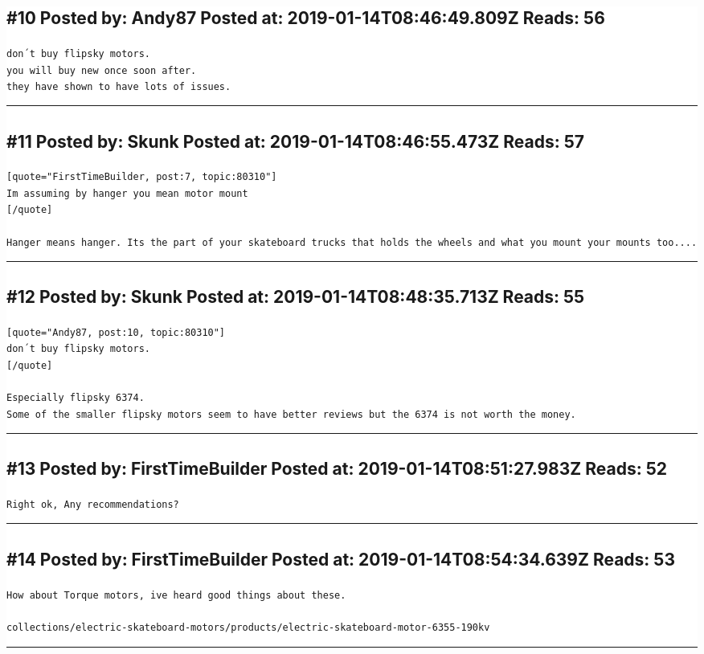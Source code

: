 ## \#10 Posted by: Andy87 Posted at: 2019-01-14T08:46:49.809Z Reads: 56

```
don´t buy flipsky motors. 
you will buy new once soon after.
they have shown to have lots of issues.
```

---
## \#11 Posted by: Skunk Posted at: 2019-01-14T08:46:55.473Z Reads: 57

```
[quote="FirstTimeBuilder, post:7, topic:80310"]
Im assuming by hanger you mean motor mount
[/quote]

Hanger means hanger. Its the part of your skateboard trucks that holds the wheels and what you mount your mounts too....
```

---
## \#12 Posted by: Skunk Posted at: 2019-01-14T08:48:35.713Z Reads: 55

```
[quote="Andy87, post:10, topic:80310"]
don´t buy flipsky motors.
[/quote]

Especially flipsky 6374.
Some of the smaller flipsky motors seem to have better reviews but the 6374 is not worth the money.
```

---
## \#13 Posted by: FirstTimeBuilder Posted at: 2019-01-14T08:51:27.983Z Reads: 52

```
Right ok, Any recommendations?
```

---
## \#14 Posted by: FirstTimeBuilder Posted at: 2019-01-14T08:54:34.639Z Reads: 53

```
How about Torque motors, ive heard good things about these.

collections/electric-skateboard-motors/products/electric-skateboard-motor-6355-190kv
```

---